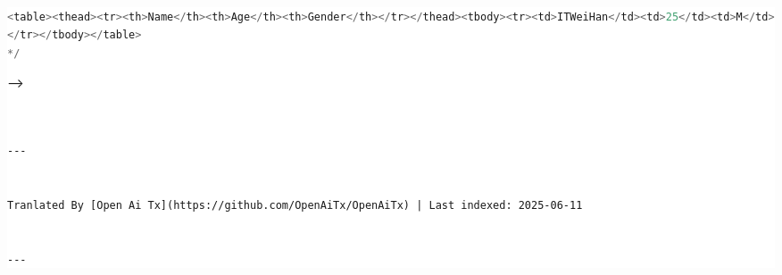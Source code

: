 ```C#
<table><thead><tr><th>Name</th><th>Age</th><th>Gender</th></tr></thead><tbody><tr><td>ITWeiHan</td><td>25</td><td>M</td></tr></tbody></table>
*/
```
-->




```


---


Tranlated By [Open Ai Tx](https://github.com/OpenAiTx/OpenAiTx) | Last indexed: 2025-06-11


---